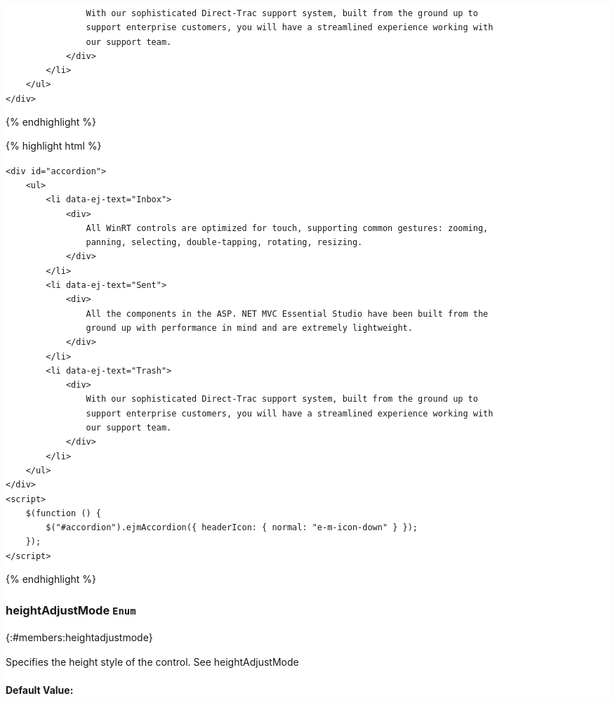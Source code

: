                     With our sophisticated Direct-Trac support system, built from the ground up to
                    support enterprise customers, you will have a streamlined experience working with
                    our support team.
                </div>
            </li>
        </ul>	
    </div>


{% endhighlight %}



{% highlight html %}


    <div id="accordion">
        <ul>
            <li data-ej-text="Inbox">
                <div>
                    All WinRT controls are optimized for touch, supporting common gestures: zooming,
                    panning, selecting, double-tapping, rotating, resizing.
                </div>
            </li>
            <li data-ej-text="Sent">
                <div>
                    All the components in the ASP. NET MVC Essential Studio have been built from the
                    ground up with performance in mind and are extremely lightweight.
                </div>
            </li>
            <li data-ej-text="Trash">
                <div>
                    With our sophisticated Direct-Trac support system, built from the ground up to
                    support enterprise customers, you will have a streamlined experience working with
                    our support team.
                </div>
            </li>
        </ul>
    </div>
    <script>
        $(function () {
            $("#accordion").ejmAccordion({ headerIcon: { normal: "e-m-icon-down" } });
        });
    </script>


{% endhighlight %}



### heightAdjustMode `Enum`
{:#members:heightadjustmode}

Specifies the height style of the control. See heightAdjustMode

#### Default Value:
